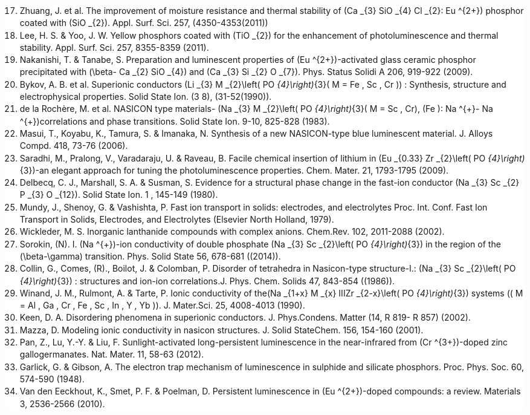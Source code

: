 17. Zhuang, J. et al. The improvement of moisture resistance and thermal stability of \(Ca _{3} SiO _{4} Cl _{2}: Eu ^{2+}\) phosphor coated with \(SiO _{2}\). Appl. Surf. Sci. 257, \(4350-4353(2011)\)
18. Lee, H. S. \& Yoo, J. W. Yellow phosphors coated with \(TiO _{2}\) for the enhancement of photoluminescence and thermal stability. Appl. Surf. Sci. 257, 8355-8359 (2011).
19. Nakanishi, T. \& Tanabe, S. Preparation and luminescent properties of \(Eu ^{2+}\)-activated glass ceramic phosphor precipitated with \(\beta- Ca _{2} SiO _{4}\) and \(Ca _{3} Si _{2} O _{7}\). Phys. Status Solidi A 206, 919-922 (2009).
20. Bykov, A. B. et al. Superionic conductors \(Li _{3} M _{2}\left( PO _{4}\right)_{3}( M = Fe , Sc , Cr )\) : Synthesis, structure and electrophysical properties. Solid State Ion. \(3 8\), \(31-52(1990)\).
21. de la Rochère, M. et al. NASICON type materials- \(Na _{3} M _{2}\left( PO _{4}\right)_{3}( M = Sc , Cr\), \(Fe ): Na ^{+}- Na ^{+}\)correlations and phase transitions. Solid State Ion. 9-10, 825-828 (1983).
22. Masui, T., Koyabu, K., Tamura, S. \& Imanaka, N. Synthesis of a new NASICON-type blue luminescent material. J. Alloys Compd. 418, 73-76 (2006).
23. Saradhi, M., Pralong, V., Varadaraju, U. \& Raveau, B. Facile chemical insertion of lithium in \(Eu _{0.33} Zr _{2}\left( PO _{4}\right)_{3}\)-an elegant approach for tuning the photoluminescence properties. Chem. Mater. 21, 1793-1795 (2009).
24. Delbecq, C. J., Marshall, S. A. \& Susman, S. Evidence for a structural phase change in the fast-ion conductor \(Na _{3} Sc _{2} P _{3} O _{12}\). Solid State Ion. 1 , 145-149 (1980).
25. Mundy, J., Shenoy, G. \& Vashishta, P. Fast ion transport in solids: electrodes, and electrolytes Proc. Int. Conf. Fast Ion Transport in Solids, Electrodes, and Electrolytes (Elsevier North Holland, 1979).
26. Wickleder, M. S. Inorganic lanthanide compounds with complex anions. Chem.Rev. 102, 2011-2088 (2002).
27. Sorokin, \(N\). I. \(Na ^{+}\)-ion conductivity of double phosphate \(Na _{3} Sc _{2}\left( PO _{4}\right)_{3}\) in the
region of the \(\beta-\gamma\) transition. Phys. Solid State 56, 678-681 \((2014)\).
28. Collin, G., Comes, \(R\)., Boilot, J. \& Colomban, P. Disorder of tetrahedra in
Nasicon-type structure-I.: \(Na _{3} Sc _{2}\left( PO _{4}\right)_{3}\) : structures and ion-ion correlations.J. Phys. Chem. Solids 47, 843-854 \((1986)\).
29. Winand, J. M., Rulmont, A. \& Tarte, P. Ionic conductivity of the\(Na _{1+x} M _{x} IIIZr _{2-x}\left( PO _{4}\right)_{3}\) systems \(( M = Al , Ga , Cr , Fe , Sc , In , Y , Yb )\). J. Mater.Sci. 25, 4008-4013 (1990).
30. Keen, D. A. Disordering phenomena in superionic conductors. J. Phys.Condens. Matter \(14, R 819- R 857\) (2002).
31. Mazza, D. Modeling ionic conductivity in nasicon structures. J. Solid StateChem. 156, 154-160 (2001).
32. Pan, Z., Lu, Y.-Y. \& Liu, F. Sunlight-activated long-persistent luminescence in the near-infrared from \(Cr ^{3+}\)-doped zinc gallogermanates. Nat. Mater. 11, 58-63 (2012).
33. Garlick, G. \& Gibson, A. The electron trap mechanism of luminescence in sulphide and silicate phosphors. Proc. Phys. Soc. 60, 574-590 (1948).
34. Van den Eeckhout, K., Smet, P. F. \& Poelman, D. Persistent luminescence in \(Eu ^{2+}\)-doped compounds: a review. Materials 3, 2536-2566 (2010).